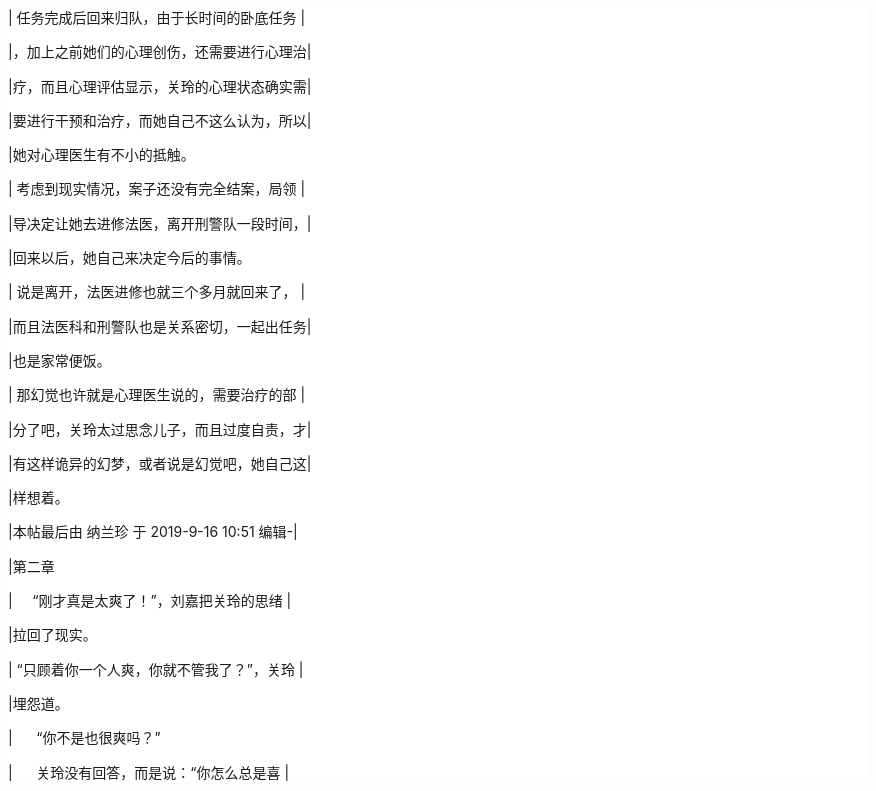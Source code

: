 | 任务完成后回来归队，由于长时间的卧底任务 |

|，加上之前她们的心理创伤，还需要进行心理治|

|疗，而且心理评估显示，关玲的心理状态确实需|

|要进行干预和治疗，而她自己不这么认为，所以|

|她对心理医生有不小的抵触。

| 考虑到现实情况，案子还没有完全结案，局领 |

|导决定让她去进修法医，离开刑警队一段时间，|

|回来以后，她自己来决定今后的事情。

| 说是离开，法医进修也就三个多月就回来了， |

|而且法医科和刑警队也是关系密切，一起出任务|

|也是家常便饭。

| 那幻觉也许就是心理医生说的，需要治疗的部 |

|分了吧，关玲太过思念儿子，而且过度自责，才|

|有这样诡异的幻梦，或者说是幻觉吧，她自己这|

|样想着。

|本帖最后由 纳兰珍 于 2019-9-16 10:51 编辑-|

|第二章

|     “刚才真是太爽了！”，刘嘉把关玲的思绪 |

|拉回了现实。

| “只顾着你一个人爽，你就不管我了？”，关玲 |

|埋怨道。

|      “你不是也很爽吗？”

|      关玲没有回答，而是说：“你怎么总是喜 |
